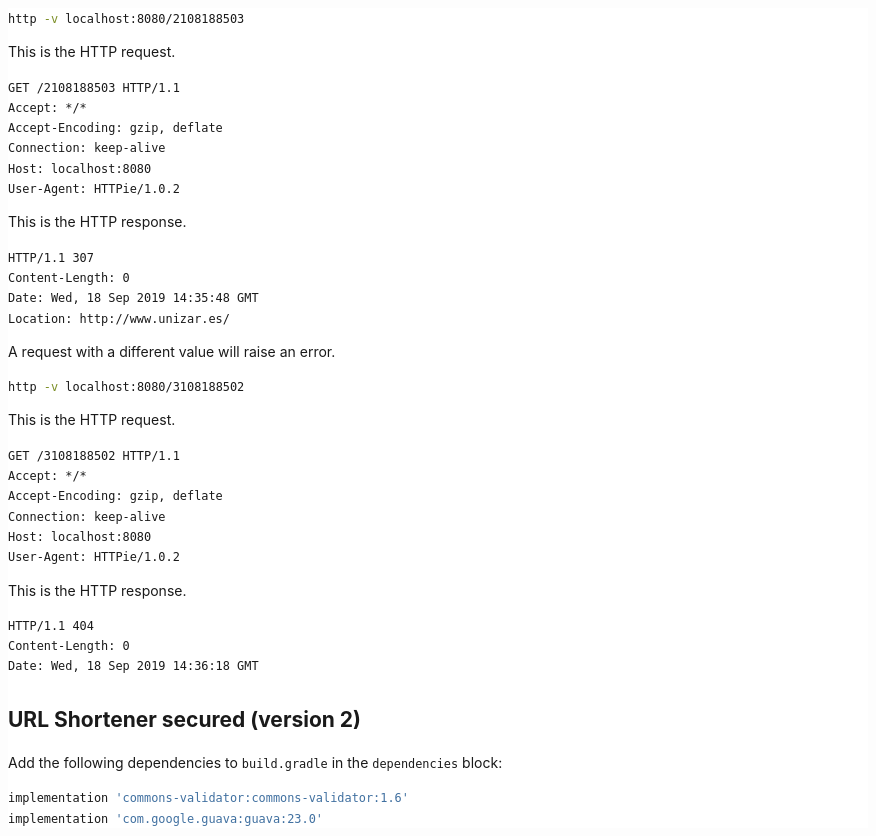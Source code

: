 ```bash
http -v localhost:8080/2108188503
```

This is the HTTP request.

```http
GET /2108188503 HTTP/1.1
Accept: */*
Accept-Encoding: gzip, deflate
Connection: keep-alive
Host: localhost:8080
User-Agent: HTTPie/1.0.2

```

This is the HTTP response.

```http
HTTP/1.1 307
Content-Length: 0
Date: Wed, 18 Sep 2019 14:35:48 GMT
Location: http://www.unizar.es/

```

A request with a different value will raise an error.

```bash
http -v localhost:8080/3108188502
```

This is the HTTP request.

```http
GET /3108188502 HTTP/1.1
Accept: */*
Accept-Encoding: gzip, deflate
Connection: keep-alive
Host: localhost:8080
User-Agent: HTTPie/1.0.2

```

This is the HTTP response.

```http
HTTP/1.1 404
Content-Length: 0
Date: Wed, 18 Sep 2019 14:36:18 GMT

```

## URL Shortener secured (version 2)

Add the following dependencies to `build.gradle` in the `dependencies` block:

```groovy
implementation 'commons-validator:commons-validator:1.6'
implementation 'com.google.guava:guava:23.0'
```
